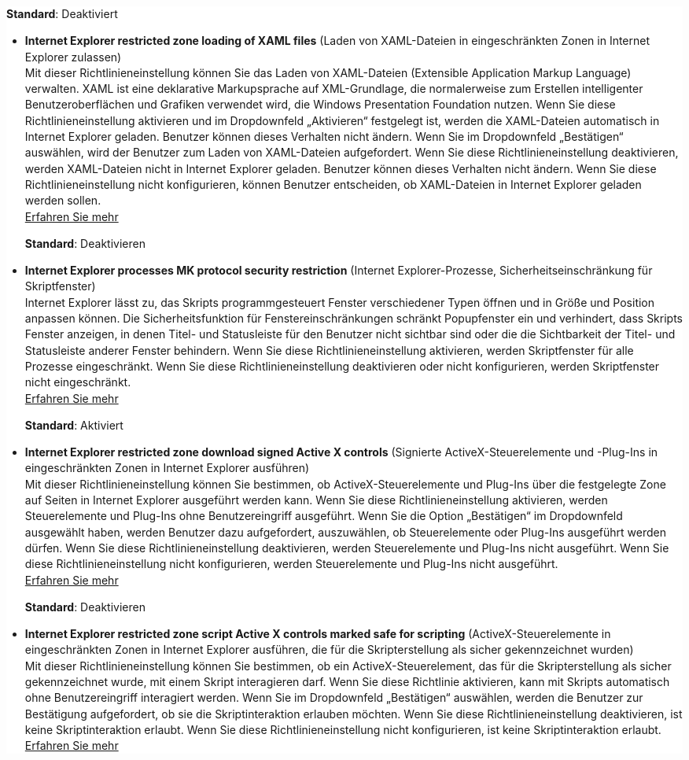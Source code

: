   **Standard**: Deaktiviert  
  
- **Internet Explorer restricted zone loading of XAML files** (Laden von XAML-Dateien in eingeschränkten Zonen in Internet Explorer zulassen)  
  Mit dieser Richtlinieneinstellung können Sie das Laden von XAML-Dateien (Extensible Application Markup Language) verwalten. XAML ist eine deklarative Markupsprache auf XML-Grundlage, die normalerweise zum Erstellen intelligenter Benutzeroberflächen und Grafiken verwendet wird, die Windows Presentation Foundation nutzen. Wenn Sie diese Richtlinieneinstellung aktivieren und im Dropdownfeld „Aktivieren“ festgelegt ist, werden die XAML-Dateien automatisch in Internet Explorer geladen. Benutzer können dieses Verhalten nicht ändern. Wenn Sie im Dropdownfeld „Bestätigen“ auswählen, wird der Benutzer zum Laden von XAML-Dateien aufgefordert. Wenn Sie diese Richtlinieneinstellung deaktivieren, werden XAML-Dateien nicht in Internet Explorer geladen. Benutzer können dieses Verhalten nicht ändern. Wenn Sie diese Richtlinieneinstellung nicht konfigurieren, können Benutzer entscheiden, ob XAML-Dateien in Internet Explorer geladen werden sollen.  
  [Erfahren Sie mehr](https://go.microsoft.com/fwlink/?linkid=2067070)  
  
  **Standard**: Deaktivieren  
  
- **Internet Explorer processes MK protocol security restriction** (Internet Explorer-Prozesse, Sicherheitseinschränkung für Skriptfenster)  
  Internet Explorer lässt zu, das Skripts programmgesteuert Fenster verschiedener Typen öffnen und in Größe und Position anpassen können. Die Sicherheitsfunktion für Fenstereinschränkungen schränkt Popupfenster ein und verhindert, dass Skripts Fenster anzeigen, in denen Titel- und Statusleiste für den Benutzer nicht sichtbar sind oder die die Sichtbarkeit der Titel- und Statusleiste anderer Fenster behindern. Wenn Sie diese Richtlinieneinstellung aktivieren, werden Skriptfenster für alle Prozesse eingeschränkt. Wenn Sie diese Richtlinieneinstellung deaktivieren oder nicht konfigurieren, werden Skriptfenster nicht eingeschränkt.  
  [Erfahren Sie mehr](https://go.microsoft.com/fwlink/?linkid=2067146)  
  
  **Standard**: Aktiviert   
  
- **Internet Explorer restricted zone download signed Active X controls** (Signierte ActiveX-Steuerelemente und -Plug-Ins in eingeschränkten Zonen in Internet Explorer ausführen)  
  Mit dieser Richtlinieneinstellung können Sie bestimmen, ob ActiveX-Steuerelemente und Plug-Ins über die festgelegte Zone auf Seiten in Internet Explorer ausgeführt werden kann. Wenn Sie diese Richtlinieneinstellung aktivieren, werden Steuerelemente und Plug-Ins ohne Benutzereingriff ausgeführt. Wenn Sie die Option „Bestätigen“ im Dropdownfeld ausgewählt haben, werden Benutzer dazu aufgefordert, auszuwählen, ob Steuerelemente oder Plug-Ins ausgeführt werden dürfen. Wenn Sie diese Richtlinieneinstellung deaktivieren, werden Steuerelemente und Plug-Ins nicht ausgeführt. Wenn Sie diese Richtlinieneinstellung nicht konfigurieren, werden Steuerelemente und Plug-Ins nicht ausgeführt.  
  [Erfahren Sie mehr](https://go.microsoft.com/fwlink/?linkid=2067114) 
  
  **Standard**: Deaktivieren  
  
- **Internet Explorer restricted zone script Active X controls marked safe for scripting** (ActiveX-Steuerelemente in eingeschränkten Zonen in Internet Explorer ausführen, die für die Skripterstellung als sicher gekennzeichnet wurden)  
  Mit dieser Richtlinieneinstellung können Sie bestimmen, ob ein ActiveX-Steuerelement, das für die Skripterstellung als sicher gekennzeichnet wurde, mit einem Skript interagieren darf. Wenn Sie diese Richtlinie aktivieren, kann mit Skripts automatisch ohne Benutzereingriff interagiert werden. Wenn Sie im Dropdownfeld „Bestätigen“ auswählen, werden die Benutzer zur Bestätigung aufgefordert, ob sie die Skriptinteraktion erlauben möchten. Wenn Sie diese Richtlinieneinstellung deaktivieren, ist keine Skriptinteraktion erlaubt. Wenn Sie diese Richtlinieneinstellung nicht konfigurieren, ist keine Skriptinteraktion erlaubt.  
  [Erfahren Sie mehr](https://go.microsoft.com/fwlink/?linkid=2067062)  
  